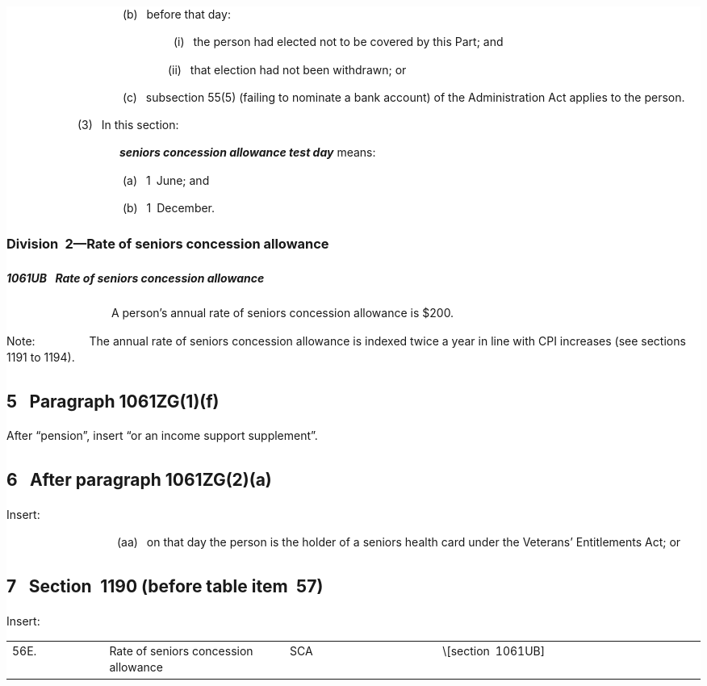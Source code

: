                      (b)  before that day:

                              (i)  the person had elected not to be covered by this Part; and

                             (ii)  that election had not been withdrawn; or

                     (c)  subsection 55(5) (failing to nominate a bank account) of the Administration Act applies to the person.

             (3)  In this section:

                    <a name="senior-concess-allow-test-dai"></a>**_seniors concession allowance test day_** means:

                     (a)  1 June; and

                     (b)  1 December.

### Division 2—Rate of seniors concession allowance

##### <a id="1061UB"></a>1061UB  Rate of seniors concession allowance

                   A person’s annual rate of seniors concession allowance is $200.

Note:          The annual rate of seniors concession allowance is indexed twice a year in line with CPI increases (see sections 1191 to 1194).

## 5  Paragraph 1061ZG(1)(f)

After “pension”, insert “or an income support supplement”.

## 6  After paragraph 1061ZG(2)(a)

Insert:

                    (aa)  on that day the person is the holder of a seniors health card under the Veterans’ Entitlements Act; or

## 7  Section 1190 (before table item 57)

Insert:

<table>
<colgroup>
  <col width="14%">
  <col width="26%">
  <col width="22%">
  <col width="38%">
</colgroup>

<tbody>
  <tr>
    <td>
      <div>56E.</div>
    </td>
    <td>
      <div>Rate of seniors concession allowance</div>
    </td>
    <td>
      <div>SCA</div>
    </td>
    <td>
      <div>\[section 1061UB]</div>
    </td>
  </tr>
</tbody></table>
